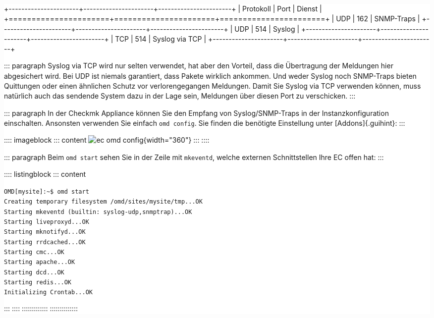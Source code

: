 +----------------------+----------------------+-----------------------+
| Protokoll            | Port                 | Dienst                |
+======================+======================+=======================+
| UDP                  | 162                  | SNMP-Traps            |
+----------------------+----------------------+-----------------------+
| UDP                  | 514                  | Syslog                |
+----------------------+----------------------+-----------------------+
| TCP                  | 514                  | Syslog via TCP        |
+----------------------+----------------------+-----------------------+

::: paragraph
Syslog via TCP wird nur selten verwendet, hat aber den Vorteil, dass die
Übertragung der Meldungen hier abgesichert wird. Bei UDP ist niemals
garantiert, dass Pakete wirklich ankommen. Und weder Syslog noch
SNMP-Traps bieten Quittungen oder einen ähnlichen Schutz vor
verlorengegangen Meldungen. Damit Sie Syslog via TCP verwenden können,
muss natürlich auch das sendende System dazu in der Lage sein, Meldungen
über diesen Port zu verschicken.
:::

::: paragraph
In der Checkmk Appliance können Sie den Empfang von Syslog/SNMP-Traps in
der Instanzkonfiguration einschalten. Ansonsten verwenden Sie einfach
`omd config`. Sie finden die benötigte Einstellung unter
[Addons]{.guihint}:
:::

:::: imageblock
::: content
![ec omd config](../images/ec_omd_config.png){width="360"}
:::
::::

::: paragraph
Beim `omd start` sehen Sie in der Zeile mit `mkeventd`, welche externen
Schnittstellen Ihre EC offen hat:
:::

:::: listingblock
::: content
``` {.pygments .highlight}
OMD[mysite]:~$ omd start
Creating temporary filesystem /omd/sites/mysite/tmp...OK
Starting mkeventd (builtin: syslog-udp,snmptrap)...OK
Starting liveproxyd...OK
Starting mknotifyd...OK
Starting rrdcached...OK
Starting cmc...OK
Starting apache...OK
Starting dcd...OK
Starting redis...OK
Initializing Crontab...OK
```
:::
::::
:::::::::::::
::::::::::::::
